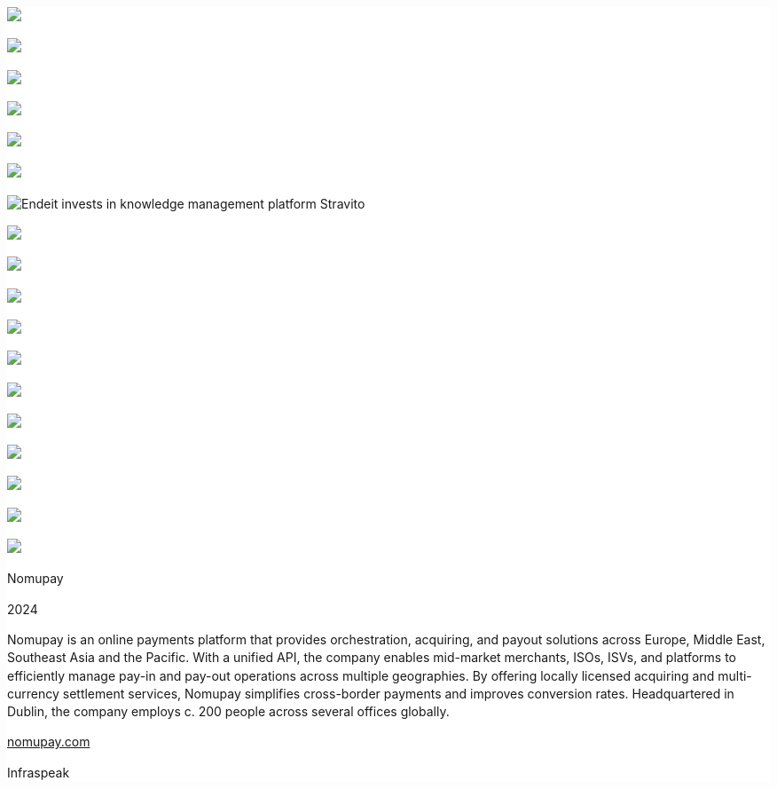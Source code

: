 ![](https://endeit.com/assets/uploads/2023/06/Middel-1.jpg)

![](https://endeit.com/assets/uploads/2023/10/AdobeStock_535145055.jpeg)

![](https://endeit.com/assets/uploads/2023/03/iprally_logo_standard_black_on_white.png)

![](https://endeit.com/assets/uploads/2023/10/AdobeStock_12526517.jpeg)

![](https://endeit.com/assets/uploads/2022/06/2-happeo-logo-png-default.png)

![](https://endeit.com/assets/uploads/2023/10/AdobeStock_12526517.jpeg)

![Endeit invests in knowledge management platform Stravito](https://endeit.com/assets/uploads/2021/08/Endeit-invests-in-knowledge-management-platform-Stravito-e1630495995843.png)

![](https://endeit.com/assets/uploads/2023/10/AdobeStock_1463311.jpeg)

![](https://endeit.com/assets/uploads/2021/10/Amberscript-e1636011981542.png)

![](https://endeit.com/assets/uploads/2023/09/Flag-of-The-Netherlands3.png)

![](https://endeit.com/assets/uploads/2021/05/Parcellab_Logo_RGB_Color_vertical-2560x2089.png)

![](https://endeit.com/assets/uploads/2023/10/AdobeStock_535145055.jpeg)

![](https://endeit.com/assets/uploads/2020/05/floryn.png)

![](https://endeit.com/assets/uploads/2023/09/Flag-of-The-Netherlands3.png)

![](https://endeit.com/assets/uploads/2017/10/Tourradar.png)

![](https://endeit.com/assets/uploads/2023/10/Oostenrijk.jpg)

![](https://endeit.com/assets/uploads/2016/06/Roamler-logo.jpg)

![](https://endeit.com/assets/uploads/2023/09/Flag-of-The-Netherlands3.png)

Nomupay

2024

Nomupay is an online payments platform that provides orchestration, acquiring, and payout solutions across Europe, Middle East, Southeast Asia and the Pacific. With a unified API, the company enables mid-market merchants, ISOs, ISVs, and platforms to efficiently manage pay-in and pay-out operations across multiple geographies. By offering locally licensed acquiring and multi-currency settlement services, Nomupay simplifies cross-border payments and improves conversion rates. Headquartered in Dublin, the company employs c. 200 people across several offices globally.

[nomupay.com](https://nomupay.com/ "Visit the Nomupay website")

Infraspeak
